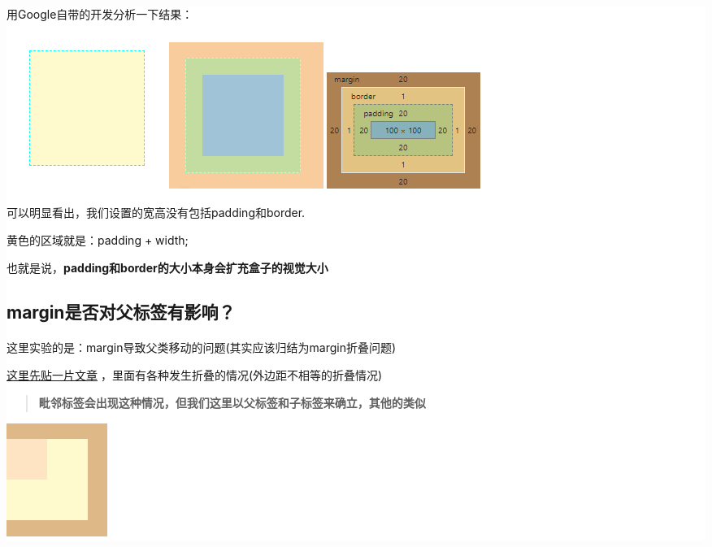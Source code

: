 用Google自带的开发分析一下结果：

<img src="images/box_like.png" /><img src="images/box_like1.png" /> <img src="images/box.png" />



可以明显看出，我们设置的宽高没有包括padding和border.

黄色的区域就是：padding + width;

也就是说，**padding和border的大小本身会扩充盒子的视觉大小**



## margin是否对父标签有影响？

这里实验的是：margin导致父类移动的问题(其实应该归结为margin折叠问题)

[这里先贴一片文章](http://www.w3school.com.cn/css/css_margin_collapsing.asp) ，里面有各种发生折叠的情况(外边距不相等的折叠情况)

> **毗邻标签会出现这种情况，但我们这里以父标签和子标签来确立，其他的类似**

<img src="images/box_margin.png" />
